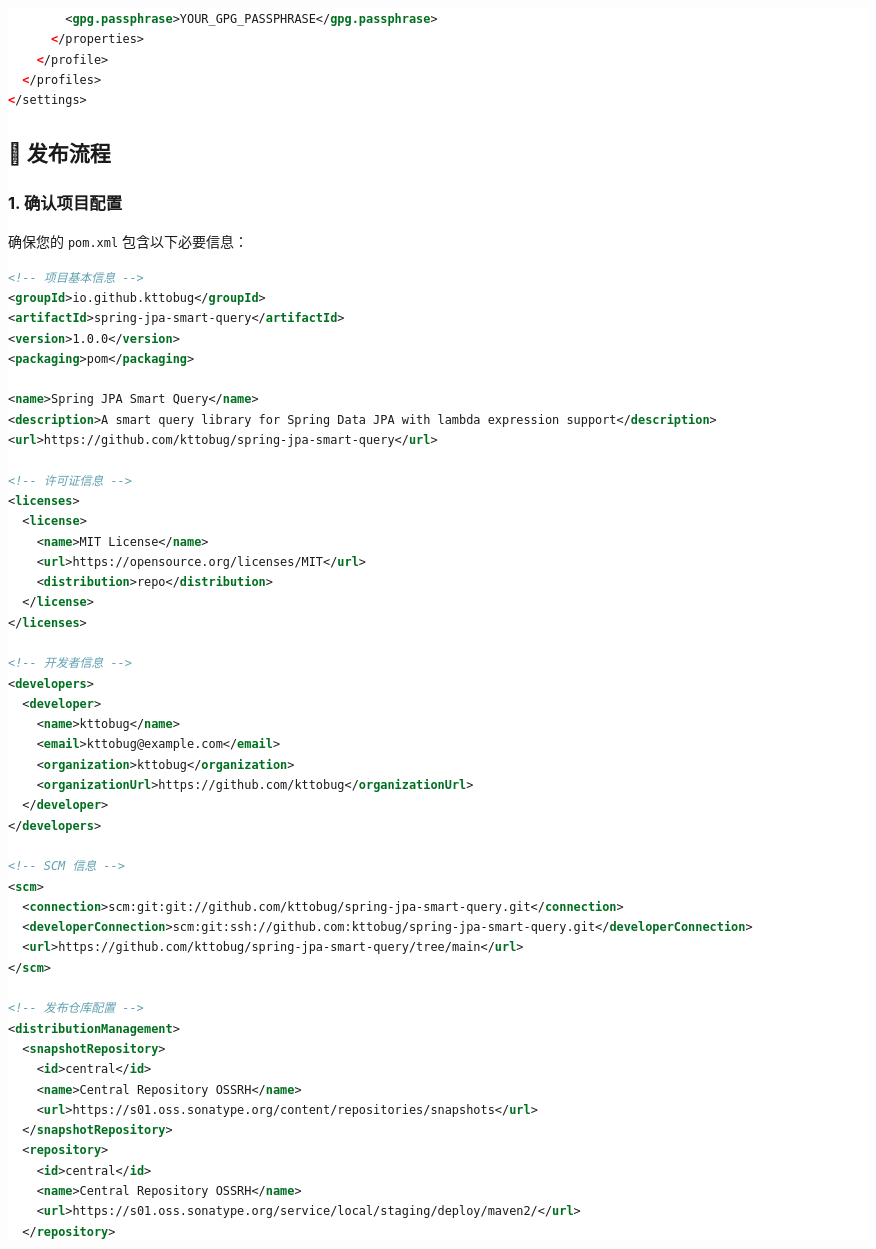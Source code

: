 ```xml
        <gpg.passphrase>YOUR_GPG_PASSPHRASE</gpg.passphrase>
      </properties>
    </profile>
  </profiles>
</settings>
```

## 🚀 发布流程

### 1. 确认项目配置

确保您的 `pom.xml` 包含以下必要信息：

```xml
<!-- 项目基本信息 -->
<groupId>io.github.kttobug</groupId>
<artifactId>spring-jpa-smart-query</artifactId>
<version>1.0.0</version>
<packaging>pom</packaging>

<name>Spring JPA Smart Query</name>
<description>A smart query library for Spring Data JPA with lambda expression support</description>
<url>https://github.com/kttobug/spring-jpa-smart-query</url>

<!-- 许可证信息 -->
<licenses>
  <license>
    <name>MIT License</name>
    <url>https://opensource.org/licenses/MIT</url>
    <distribution>repo</distribution>
  </license>
</licenses>

<!-- 开发者信息 -->
<developers>
  <developer>
    <name>kttobug</name>
    <email>kttobug@example.com</email>
    <organization>kttobug</organization>
    <organizationUrl>https://github.com/kttobug</organizationUrl>
  </developer>
</developers>

<!-- SCM 信息 -->
<scm>
  <connection>scm:git:git://github.com/kttobug/spring-jpa-smart-query.git</connection>
  <developerConnection>scm:git:ssh://github.com:kttobug/spring-jpa-smart-query.git</developerConnection>
  <url>https://github.com/kttobug/spring-jpa-smart-query/tree/main</url>
</scm>

<!-- 发布仓库配置 -->
<distributionManagement>
  <snapshotRepository>
    <id>central</id>
    <name>Central Repository OSSRH</name>
    <url>https://s01.oss.sonatype.org/content/repositories/snapshots</url>
  </snapshotRepository>
  <repository>
    <id>central</id>
    <name>Central Repository OSSRH</name>
    <url>https://s01.oss.sonatype.org/service/local/staging/deploy/maven2/</url>
  </repository>
```